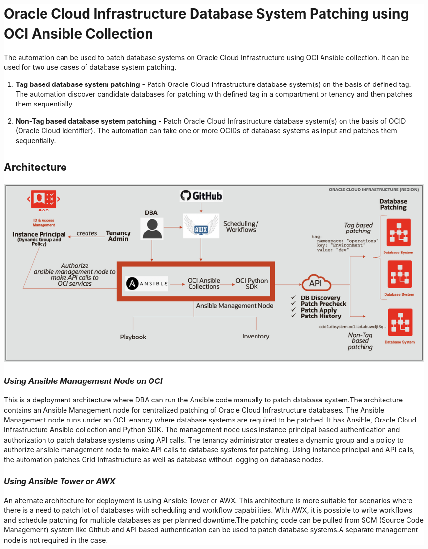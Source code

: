# Oracle Cloud Infrastructure Database System Patching using OCI Ansible Collection

The automation can be used to patch database systems on Oracle Cloud Infrastructure using OCI Ansible collection.
It can be used for two use cases of database system patching.

1. **Tag based database system patching** - Patch Oracle Cloud Infrastructure database system(s) on the basis of defined tag. The automation discover candidate databases for patching with defined tag in a compartment or tenancy and then patches them sequentially.

2. **Non-Tag based database system patching** - Patch Oracle Cloud Infrastructure database system(s) on the basis of OCID (Oracle Cloud Identifier). The automation can take one or more OCIDs of database systems as input and patches them sequentially.

## **Architecture**

![Architecture for Oracle Cloud Infrastructure Database Patching using Ansible Modules](./_docs/architecture.png)

### ***Using Ansible Management Node on OCI***
This is a deployment architecture where DBA can run the Ansible code manually to patch database system.The architecture contains an Ansible Management node for centralized patching of Oracle Cloud Infrastructure databases. The Ansible Management node runs under an OCI tenancy where database systems are required to be patched. It has Ansible, Oracle Cloud Infrastructure Ansible collection and Python SDK.  The management node uses instance principal based authentication and authorization to patch database systems using API calls. The tenancy administrator creates a dynamic group and a policy to authorize ansible management node to make API calls to database systems for patching. Using instance principal and API calls, the automation patches Grid Infrastructure as well as database without logging on database nodes.

### ***Using Ansible Tower or AWX***
An alternate architecture for deployment is using Ansible Tower or AWX. This architecture is more suitable for scenarios where there is a need to patch lot of databases with scheduling and workflow capabilities. With AWX, it is possible to write workflows and schedule patching for multiple databases as per planned downtime.The patching code can be pulled from SCM (Source Code Management) system like Github and API based authentication can be used to patch database systems.A separate management node is not required in the case.
